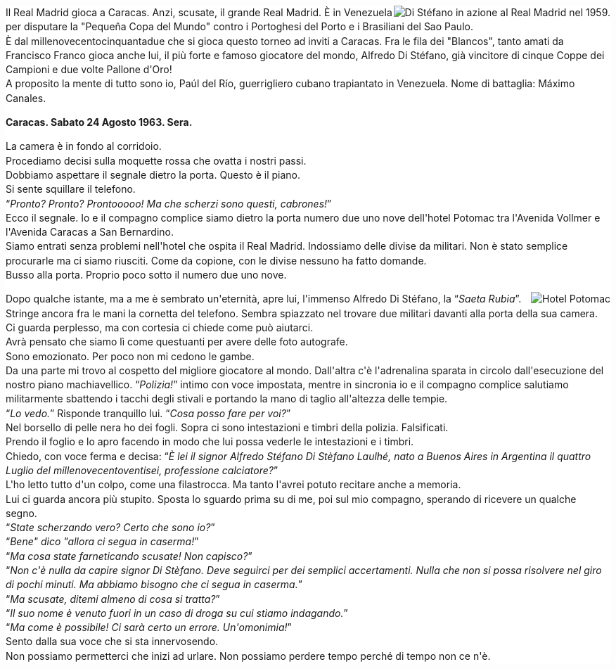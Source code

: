 <img class="responsive-img border w40 margin-1em" src="https://upload.wikimedia.org/wikipedia/commons/d/de/Di_stefano_real_madrid_cf_%28cropped%29.png" alt="Di Stéfano in azione al Real Madrid nel 1959." align="right">

Il Real Madrid gioca a Caracas. Anzi, scusate, il grande Real Madrid.
È in Venezuela per disputare la "Pequeña Copa del Mundo" contro i Portoghesi
del Porto e i Brasiliani del Sao Paulo.  
È dal millenovecentocinquantadue che si gioca questo torneo ad inviti a Caracas.
Fra le fila dei "Blancos", tanto amati da Francisco Franco gioca anche lui, il più
forte e famoso giocatore del mondo, Alfredo Di Stéfano, già vincitore di cinque
Coppe dei Campioni e due volte Pallone d'Oro!  
A proposito la mente di tutto sono io, Paúl del Río, guerrigliero cubano
trapiantato in Venezuela. Nome di battaglia: Máximo Canales.

**Caracas. Sabato 24 Agosto 1963. Sera.**

La camera è in fondo al corridoio.  
Procediamo decisi sulla moquette rossa che ovatta i nostri passi.  
Dobbiamo aspettare il segnale dietro la porta. Questo è il piano.  
Si sente squillare il telefono.  
“_Pronto? Pronto? Prontooooo! Ma che scherzi sono questi, cabrones!_”  
Ecco il segnale. Io e il compagno complice siamo dietro la porta numero due uno
nove dell'hotel Potomac tra l'Avenida Vollmer e l'Avenida Caracas a San
Bernardino.  
Siamo entrati senza problemi nell'hotel che ospita il Real Madrid. Indossiamo
delle divise da militari. Non è stato semplice procurarle ma ci siamo riusciti.
Come da copione, con le divise nessuno ha fatto domande.  
Busso alla porta. Proprio poco sotto il numero due uno nove.

<img class="responsive-img border w100" src="{{site.baseurl}}/assets/pics/distefano/hotelpotomac.jpg" alt="Hotel Potomac" align="right">

Dopo qualche istante, ma a me è sembrato un'eternità, apre lui, l'immenso
Alfredo Di Stéfano, la “_Saeta Rubia_”.  
Stringe ancora fra le mani la cornetta del telefono. Sembra spiazzato nel trovare
due militari davanti alla porta della sua camera.  
Ci guarda perplesso, ma con cortesia ci chiede come può aiutarci.  
Avrà pensato che siamo lì come questuanti per avere delle foto autografe.  
Sono emozionato. Per poco non mi cedono le gambe.  
Da una parte mi trovo al cospetto del migliore giocatore al mondo. Dall'altra c'è
l'adrenalina sparata in circolo dall'esecuzione del nostro piano machiavellico.
“_Polizia!_” intimo con voce impostata, mentre in sincronia io e il compagno
complice salutiamo militarmente sbattendo i tacchi degli stivali e portando la
mano di taglio all'altezza delle tempie.  
“_Lo vedo._” Risponde tranquillo lui. “_Cosa posso fare per voi?_”  
Nel borsello di pelle nera ho dei fogli. Sopra ci sono intestazioni e timbri della
polizia. Falsificati.  
Prendo il foglio e lo apro facendo in modo che lui possa vederle le intestazioni e i
timbri.  
Chiedo, con voce ferma e decisa: “_È lei il signor Alfredo Stéfano Di Stèfano Laulhé,
nato a Buenos Aires in Argentina il quattro Luglio del millenovecentoventisei,
professione calciatore?_”  
L'ho letto tutto d'un colpo, come una filastrocca. Ma tanto l'avrei potuto recitare
anche a memoria.  
Lui ci guarda ancora più stupito. Sposta lo sguardo prima su di me, poi sul mio
compagno, sperando di ricevere un qualche segno.  
“_State scherzando vero? Certo che sono io?_”  
“_Bene" dico "allora ci segua in caserma!_”  
“_Ma cosa state farneticando scusate! Non capisco?_”  
“_Non c'è nulla da capire signor Di Stèfano. Deve seguirci per dei semplici
accertamenti. Nulla che non si possa risolvere nel giro di pochi minuti. Ma
abbiamo bisogno che ci segua in caserma._”  
“_Ma scusate, ditemi almeno di cosa si tratta?_”  
“_Il suo nome è venuto fuori in un caso di droga su cui stiamo indagando._”  
“_Ma come è possibile! Ci sarà certo un errore. Un'omonimia!_”  
Sento dalla sua voce che si sta innervosendo.  
Non possiamo permetterci che inizi ad urlare. Non possiamo perdere tempo
perché di tempo non ce n'è.  